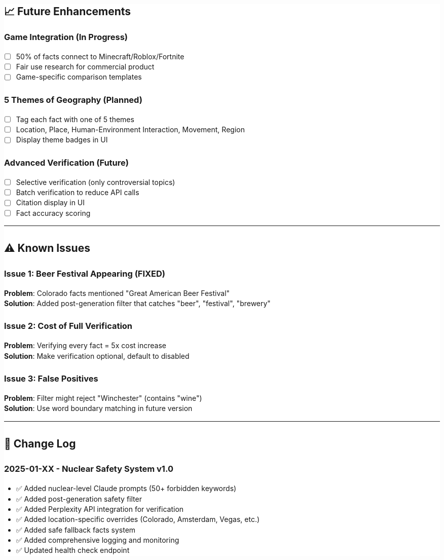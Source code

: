 
## 📈 Future Enhancements

### Game Integration (In Progress)
- [ ] 50% of facts connect to Minecraft/Roblox/Fortnite
- [ ] Fair use research for commercial product
- [ ] Game-specific comparison templates

### 5 Themes of Geography (Planned)
- [ ] Tag each fact with one of 5 themes
- [ ] Location, Place, Human-Environment Interaction, Movement, Region
- [ ] Display theme badges in UI

### Advanced Verification (Future)
- [ ] Selective verification (only controversial topics)
- [ ] Batch verification to reduce API calls
- [ ] Citation display in UI
- [ ] Fact accuracy scoring

---

## ⚠️ Known Issues

### Issue 1: Beer Festival Appearing (FIXED)
**Problem**: Colorado facts mentioned "Great American Beer Festival"  
**Solution**: Added post-generation filter that catches "beer", "festival", "brewery"

### Issue 2: Cost of Full Verification
**Problem**: Verifying every fact = 5x cost increase  
**Solution**: Make verification optional, default to disabled

### Issue 3: False Positives
**Problem**: Filter might reject "Winchester" (contains "wine")  
**Solution**: Use word boundary matching in future version

---

## 📝 Change Log

### 2025-01-XX - Nuclear Safety System v1.0
- ✅ Added nuclear-level Claude prompts (50+ forbidden keywords)
- ✅ Added post-generation safety filter
- ✅ Added Perplexity API integration for verification
- ✅ Added location-specific overrides (Colorado, Amsterdam, Vegas, etc.)
- ✅ Added safe fallback facts system
- ✅ Added comprehensive logging and monitoring
- ✅ Updated health check endpoint
